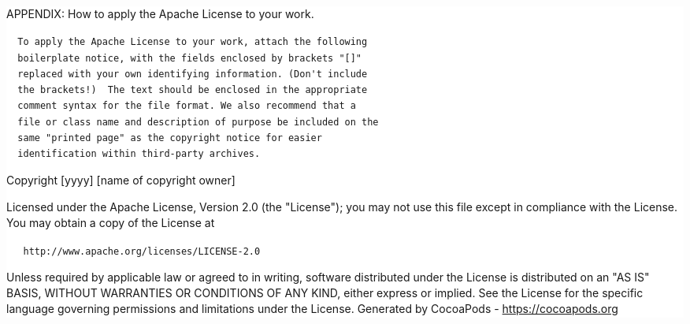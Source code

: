    APPENDIX: How to apply the Apache License to your work.

      To apply the Apache License to your work, attach the following
      boilerplate notice, with the fields enclosed by brackets "[]"
      replaced with your own identifying information. (Don't include
      the brackets!)  The text should be enclosed in the appropriate
      comment syntax for the file format. We also recommend that a
      file or class name and description of purpose be included on the
      same "printed page" as the copyright notice for easier
      identification within third-party archives.

   Copyright [yyyy] [name of copyright owner]

   Licensed under the Apache License, Version 2.0 (the "License");
   you may not use this file except in compliance with the License.
   You may obtain a copy of the License at

       http://www.apache.org/licenses/LICENSE-2.0

   Unless required by applicable law or agreed to in writing, software
   distributed under the License is distributed on an "AS IS" BASIS,
   WITHOUT WARRANTIES OR CONDITIONS OF ANY KIND, either express or implied.
   See the License for the specific language governing permissions and
   limitations under the License.
Generated by CocoaPods - https://cocoapods.org
